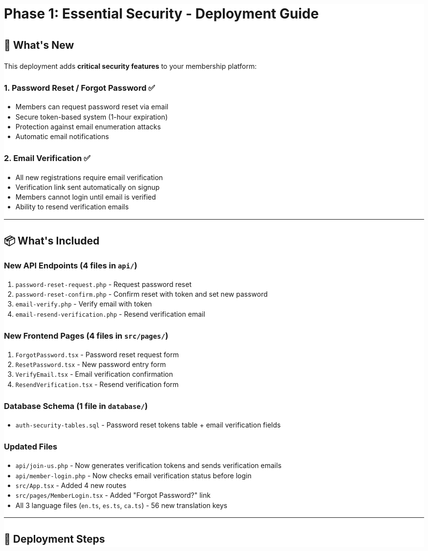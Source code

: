 # Phase 1: Essential Security - Deployment Guide

## 🎯 What's New

This deployment adds **critical security features** to your membership platform:

### 1. **Password Reset / Forgot Password** ✅
- Members can request password reset via email
- Secure token-based system (1-hour expiration)
- Protection against email enumeration attacks
- Automatic email notifications

### 2. **Email Verification** ✅
- All new registrations require email verification
- Verification link sent automatically on signup
- Members cannot login until email is verified
- Ability to resend verification emails

---

## 📦 What's Included

### **New API Endpoints** (4 files in `api/`)
1. `password-reset-request.php` - Request password reset
2. `password-reset-confirm.php` - Confirm reset with token and set new password
3. `email-verify.php` - Verify email with token
4. `email-resend-verification.php` - Resend verification email

### **New Frontend Pages** (4 files in `src/pages/`)
1. `ForgotPassword.tsx` - Password reset request form
2. `ResetPassword.tsx` - New password entry form
3. `VerifyEmail.tsx` - Email verification confirmation
4. `ResendVerification.tsx` - Resend verification form

### **Database Schema** (1 file in `database/`)
- `auth-security-tables.sql` - Password reset tokens table + email verification fields

### **Updated Files**
- `api/join-us.php` - Now generates verification tokens and sends verification emails
- `api/member-login.php` - Now checks email verification status before login
- `src/App.tsx` - Added 4 new routes
- `src/pages/MemberLogin.tsx` - Added "Forgot Password?" link
- All 3 language files (`en.ts`, `es.ts`, `ca.ts`) - 56 new translation keys

---

## 🚀 Deployment Steps
